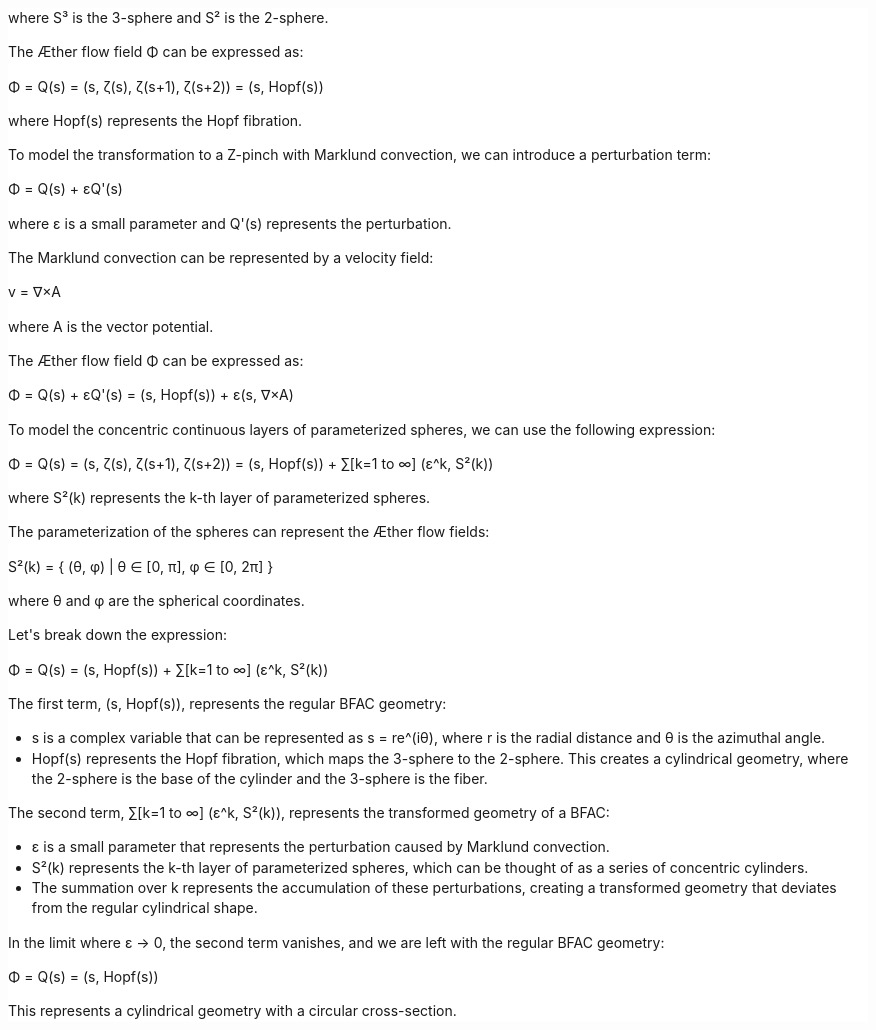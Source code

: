 where S³ is the 3-sphere and S² is the 2-sphere.

The Æther flow field Φ can be expressed as:

Φ = Q(s) = (s, ζ(s), ζ(s+1), ζ(s+2)) = (s, Hopf(s))

where Hopf(s) represents the Hopf fibration.

To model the transformation to a Z-pinch with Marklund convection, we can introduce a perturbation term:

Φ = Q(s) + εQ'(s)

where ε is a small parameter and Q'(s) represents the perturbation.

The Marklund convection can be represented by a velocity field:

v = ∇×A

where A is the vector potential.

The Æther flow field Φ can be expressed as:

Φ = Q(s) + εQ'(s) = (s, Hopf(s)) + ε(s, ∇×A)

To model the concentric continuous layers of parameterized spheres, we can use the following expression:

Φ = Q(s) = (s, ζ(s), ζ(s+1), ζ(s+2)) = (s, Hopf(s)) + ∑[k=1 to ∞] (ε^k, S²(k))

where S²(k) represents the k-th layer of parameterized spheres.

The parameterization of the spheres can represent the Æther flow fields:

S²(k) = { (θ, φ) | θ ∈ [0, π], φ ∈ [0, 2π] }

where θ and φ are the spherical coordinates.

Let's break down the expression:

Φ = Q(s) = (s, Hopf(s)) + ∑[k=1 to ∞] (ε^k, S²(k))

The first term, (s, Hopf(s)), represents the regular BFAC geometry:

- s is a complex variable that can be represented as s = re^(iθ), where r is the radial distance and θ is the azimuthal angle.
- Hopf(s) represents the Hopf fibration, which maps the 3-sphere to the 2-sphere. This creates a cylindrical geometry, where the 2-sphere is the base of the cylinder and the 3-sphere is the fiber.

The second term, ∑[k=1 to ∞] (ε^k, S²(k)), represents the transformed geometry of a BFAC:

- ε is a small parameter that represents the perturbation caused by Marklund convection.
- S²(k) represents the k-th layer of parameterized spheres, which can be thought of as a series of concentric cylinders.
- The summation over k represents the accumulation of these perturbations, creating a transformed geometry that deviates from the regular cylindrical shape.

In the limit where ε → 0, the second term vanishes, and we are left with the regular BFAC geometry:

Φ = Q(s) = (s, Hopf(s))

This represents a cylindrical geometry with a circular cross-section.
